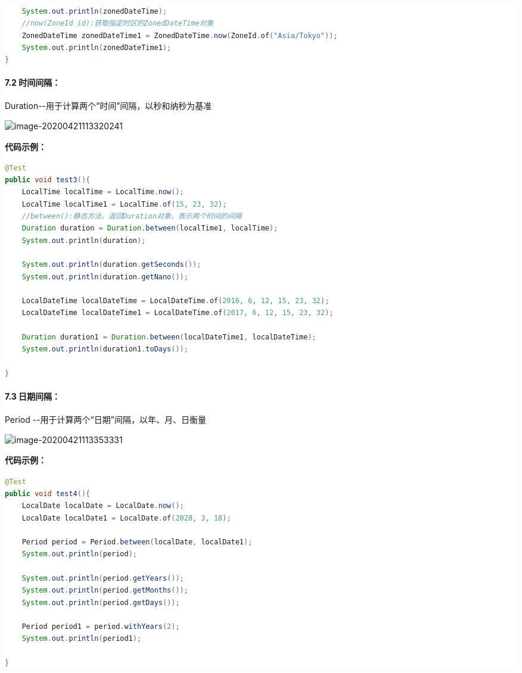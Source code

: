 ```java
    System.out.println(zonedDateTime);
    //now(ZoneId id):获取指定时区的ZonedDateTime对象
    ZonedDateTime zonedDateTime1 = ZonedDateTime.now(ZoneId.of("Asia/Tokyo"));
    System.out.println(zonedDateTime1);
}
```



#### 7.2 时间间隔：

Duration--用于计算两个“时间”间隔，以秒和纳秒为基准

![image-20200421113320241](https://gitee.com/realbruce/blogImage/raw/master/imgs/20200421113321.png)

**代码示例：**

```java
@Test
public void test3(){
    LocalTime localTime = LocalTime.now();
    LocalTime localTime1 = LocalTime.of(15, 23, 32);
    //between():静态方法，返回Duration对象，表示两个时间的间隔
    Duration duration = Duration.between(localTime1, localTime);
    System.out.println(duration);

    System.out.println(duration.getSeconds());
    System.out.println(duration.getNano());

    LocalDateTime localDateTime = LocalDateTime.of(2016, 6, 12, 15, 23, 32);
    LocalDateTime localDateTime1 = LocalDateTime.of(2017, 6, 12, 15, 23, 32);

    Duration duration1 = Duration.between(localDateTime1, localDateTime);
    System.out.println(duration1.toDays());

}
```



#### 7.3 日期间隔：

Period --用于计算两个“日期”间隔，以年、月、日衡量

![image-20200421113353331](https://gitee.com/realbruce/blogImage/raw/master/imgs/20200421113354.png)

**代码示例：**

```java
@Test
public void test4(){
    LocalDate localDate = LocalDate.now();
    LocalDate localDate1 = LocalDate.of(2028, 3, 18);

    Period period = Period.between(localDate, localDate1);
    System.out.println(period);

    System.out.println(period.getYears());
    System.out.println(period.getMonths());
    System.out.println(period.getDays());

    Period period1 = period.withYears(2);
    System.out.println(period1);

}
```
